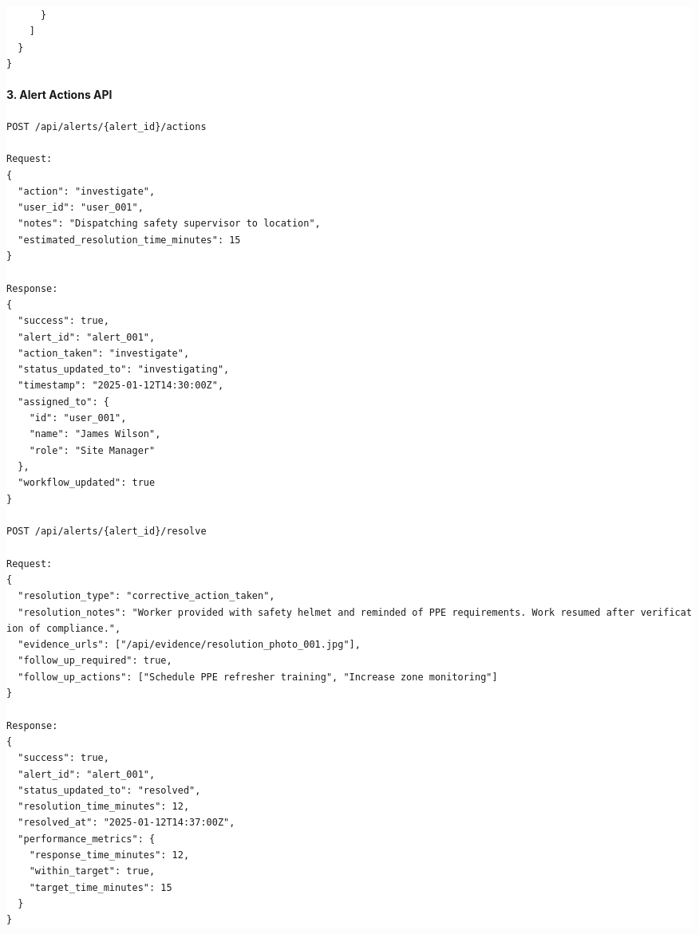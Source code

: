 ```http
      }
    ]
  }
}
```

#### **3. Alert Actions API**
```http
POST /api/alerts/{alert_id}/actions

Request:
{
  "action": "investigate",
  "user_id": "user_001",
  "notes": "Dispatching safety supervisor to location",
  "estimated_resolution_time_minutes": 15
}

Response:
{
  "success": true,
  "alert_id": "alert_001",
  "action_taken": "investigate",
  "status_updated_to": "investigating",
  "timestamp": "2025-01-12T14:30:00Z",
  "assigned_to": {
    "id": "user_001",
    "name": "James Wilson",
    "role": "Site Manager"
  },
  "workflow_updated": true
}

POST /api/alerts/{alert_id}/resolve

Request:
{
  "resolution_type": "corrective_action_taken",
  "resolution_notes": "Worker provided with safety helmet and reminded of PPE requirements. Work resumed after verification of compliance.",
  "evidence_urls": ["/api/evidence/resolution_photo_001.jpg"],
  "follow_up_required": true,
  "follow_up_actions": ["Schedule PPE refresher training", "Increase zone monitoring"]
}

Response:
{
  "success": true,
  "alert_id": "alert_001", 
  "status_updated_to": "resolved",
  "resolution_time_minutes": 12,
  "resolved_at": "2025-01-12T14:37:00Z",
  "performance_metrics": {
    "response_time_minutes": 12,
    "within_target": true,
    "target_time_minutes": 15
  }
}
```
